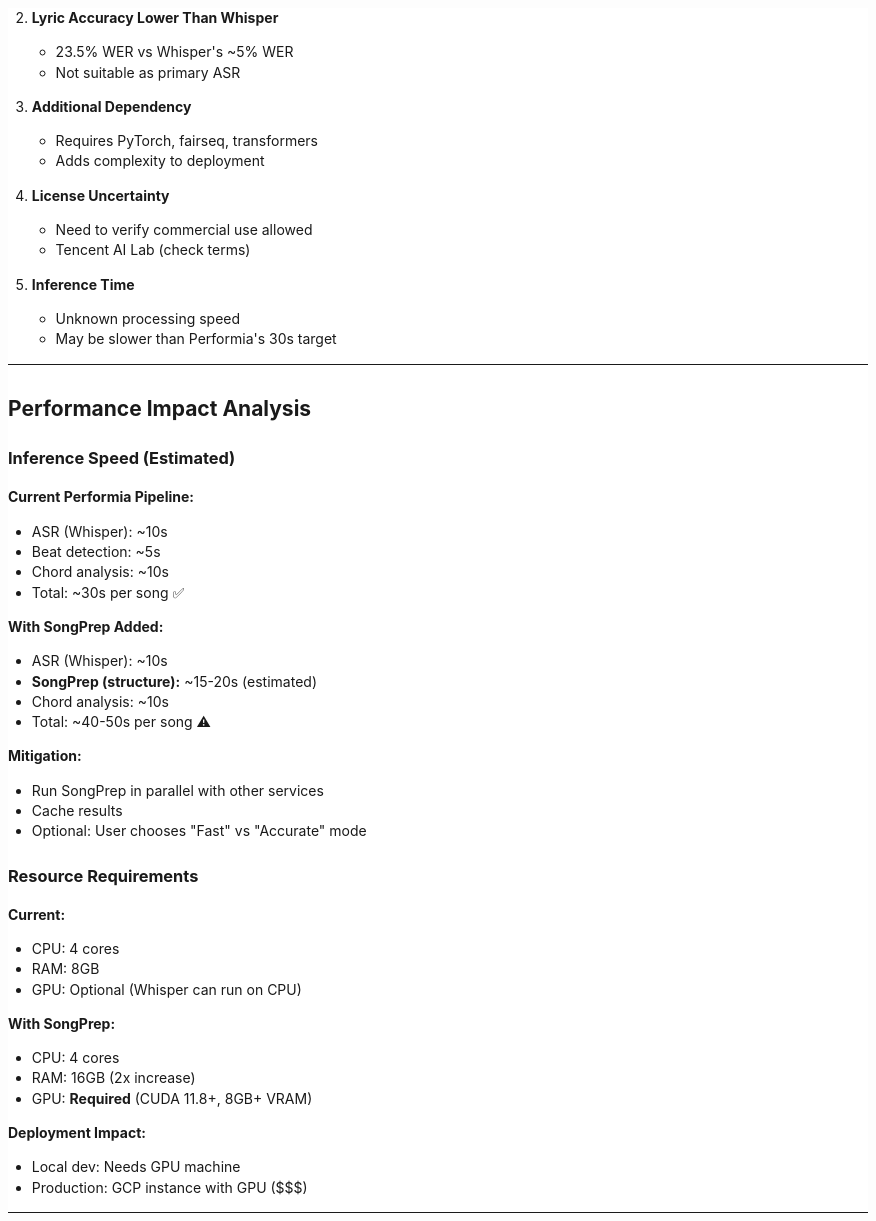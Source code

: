 2. **Lyric Accuracy Lower Than Whisper**
   - 23.5% WER vs Whisper's ~5% WER
   - Not suitable as primary ASR

3. **Additional Dependency**
   - Requires PyTorch, fairseq, transformers
   - Adds complexity to deployment

4. **License Uncertainty**
   - Need to verify commercial use allowed
   - Tencent AI Lab (check terms)

5. **Inference Time**
   - Unknown processing speed
   - May be slower than Performia's 30s target

---

## Performance Impact Analysis

### Inference Speed (Estimated)

**Current Performia Pipeline:**
- ASR (Whisper): ~10s
- Beat detection: ~5s
- Chord analysis: ~10s
- Total: ~30s per song ✅

**With SongPrep Added:**
- ASR (Whisper): ~10s
- **SongPrep (structure):** ~15-20s (estimated)
- Chord analysis: ~10s
- Total: ~40-50s per song ⚠️

**Mitigation:**
- Run SongPrep in parallel with other services
- Cache results
- Optional: User chooses "Fast" vs "Accurate" mode

### Resource Requirements

**Current:**
- CPU: 4 cores
- RAM: 8GB
- GPU: Optional (Whisper can run on CPU)

**With SongPrep:**
- CPU: 4 cores
- RAM: 16GB (2x increase)
- GPU: **Required** (CUDA 11.8+, 8GB+ VRAM)

**Deployment Impact:**
- Local dev: Needs GPU machine
- Production: GCP instance with GPU ($$$)

---
